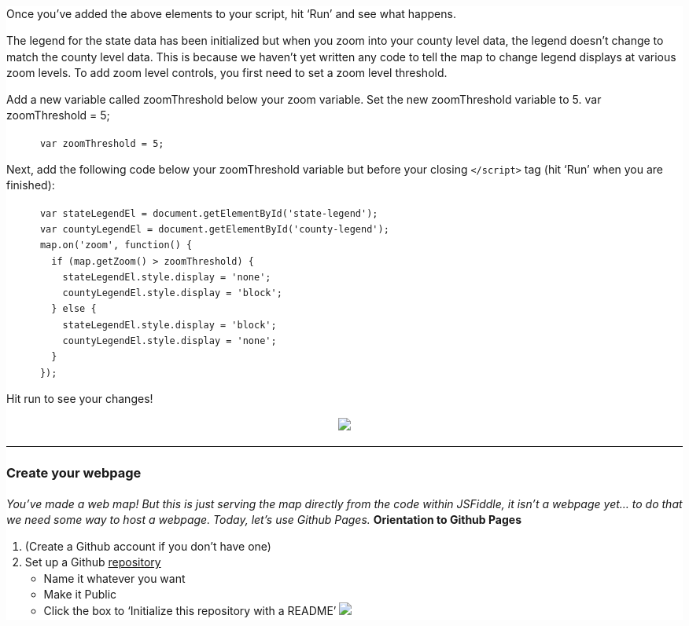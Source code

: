 Once you’ve added the above elements to your script, hit ‘Run’ and see what happens. 

The legend for the state data has been initialized but when you zoom into your county level data, the legend doesn’t change to match the county level data. This is because we haven’t yet written any code to tell the map to change legend displays at various zoom levels. To add zoom level controls, you first need to set a zoom level threshold. 

Add a new variable called zoomThreshold below your zoom variable. Set the new zoomThreshold variable to 5. 
var zoomThreshold = 5;

```
      var zoomThreshold = 5;

```

Next, add the following code below your zoomThreshold variable but before your closing ``</script>`` tag (hit ‘Run’ when you are finished): 

```
      var stateLegendEl = document.getElementById('state-legend');
      var countyLegendEl = document.getElementById('county-legend');
      map.on('zoom', function() {
        if (map.getZoom() > zoomThreshold) {
          stateLegendEl.style.display = 'none';
          countyLegendEl.style.display = 'block';
        } else {
          stateLegendEl.style.display = 'block';
          countyLegendEl.style.display = 'none';
        }
      });
 ```     
 
 
 Hit run to see your changes!
 
 <p align="center">
    <img src="https://github.com/mjdanielson/University-of-Oregon/blob/master/Labs/Opioid-Tutorial/Images/Finished-map.gif">
    </p>

----------

### Create your webpage


*You’ve made a web map! But this is just serving the map directly from the code within JSFiddle, it isn’t a webpage yet… to do that we need some way to host a webpage. Today, let’s use Github Pages.*
**Orientation to Github Pages** 

1. (Create a Github account if you don’t have one)
2. Set up a Github [repository](https://help.github.com/articles/create-a-repo/)
    - Name it whatever you want
    - Make it Public
    - Click the box to ‘Initialize this repository with a README’
![](https://lh3.googleusercontent.com/asCZvCmvq6bxNthgMEgDhmq1uQ1IwHqdLYOkGAKpoQT2yEhf_7e8Rsu5doIZ--mvDJ3Ru6h7Qf_rO95LEn9s7spGUnx2xLI7MleSAML0ra6fR1A6jpbx26qfKL9ksWsi74q1P9uC)
